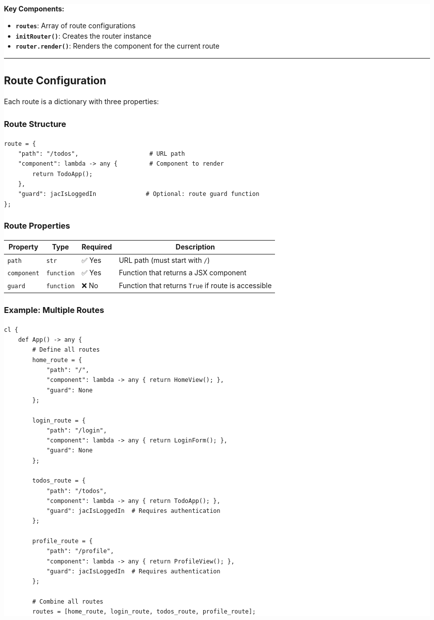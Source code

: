 **Key Components:**
- **`routes`**: Array of route configurations
- **`initRouter()`**: Creates the router instance
- **`router.render()`**: Renders the component for the current route

---

## Route Configuration

Each route is a dictionary with three properties:

### Route Structure

```jac
route = {
    "path": "/todos",                    # URL path
    "component": lambda -> any {         # Component to render
        return TodoApp();
    },
    "guard": jacIsLoggedIn              # Optional: route guard function
};
```

### Route Properties

| Property | Type | Required | Description |
|----------|------|----------|-------------|
| `path` | `str` | ✅ Yes | URL path (must start with `/`) |
| `component` | `function` | ✅ Yes | Function that returns a JSX component |
| `guard` | `function` | ❌ No | Function that returns `True` if route is accessible |

### Example: Multiple Routes

```jac
cl {
    def App() -> any {
        # Define all routes
        home_route = {
            "path": "/",
            "component": lambda -> any { return HomeView(); },
            "guard": None
        };
        
        login_route = {
            "path": "/login",
            "component": lambda -> any { return LoginForm(); },
            "guard": None
        };
        
        todos_route = {
            "path": "/todos",
            "component": lambda -> any { return TodoApp(); },
            "guard": jacIsLoggedIn  # Requires authentication
        };
        
        profile_route = {
            "path": "/profile",
            "component": lambda -> any { return ProfileView(); },
            "guard": jacIsLoggedIn  # Requires authentication
        };

        # Combine all routes
        routes = [home_route, login_route, todos_route, profile_route];
```